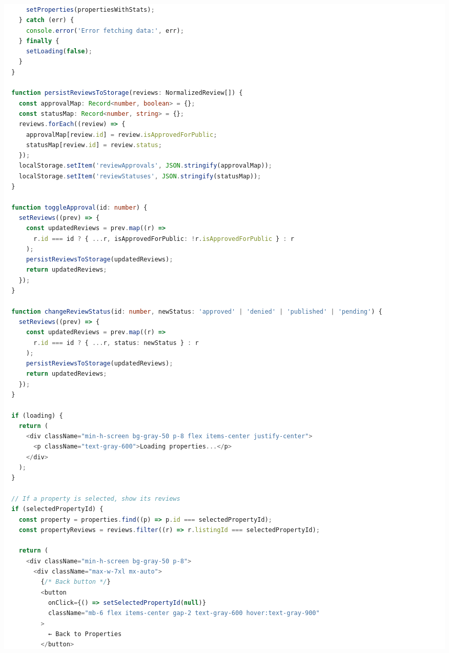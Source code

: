 ```typescript
      setProperties(propertiesWithStats);
    } catch (err) {
      console.error('Error fetching data:', err);
    } finally {
      setLoading(false);
    }
  }

  function persistReviewsToStorage(reviews: NormalizedReview[]) {
    const approvalMap: Record<number, boolean> = {};
    const statusMap: Record<number, string> = {};
    reviews.forEach((review) => {
      approvalMap[review.id] = review.isApprovedForPublic;
      statusMap[review.id] = review.status;
    });
    localStorage.setItem('reviewApprovals', JSON.stringify(approvalMap));
    localStorage.setItem('reviewStatuses', JSON.stringify(statusMap));
  }

  function toggleApproval(id: number) {
    setReviews((prev) => {
      const updatedReviews = prev.map((r) =>
        r.id === id ? { ...r, isApprovedForPublic: !r.isApprovedForPublic } : r
      );
      persistReviewsToStorage(updatedReviews);
      return updatedReviews;
    });
  }

  function changeReviewStatus(id: number, newStatus: 'approved' | 'denied' | 'published' | 'pending') {
    setReviews((prev) => {
      const updatedReviews = prev.map((r) =>
        r.id === id ? { ...r, status: newStatus } : r
      );
      persistReviewsToStorage(updatedReviews);
      return updatedReviews;
    });
  }

  if (loading) {
    return (
      <div className="min-h-screen bg-gray-50 p-8 flex items-center justify-center">
        <p className="text-gray-600">Loading properties...</p>
      </div>
    );
  }

  // If a property is selected, show its reviews
  if (selectedPropertyId) {
    const property = properties.find((p) => p.id === selectedPropertyId);
    const propertyReviews = reviews.filter((r) => r.listingId === selectedPropertyId);
    
    return (
      <div className="min-h-screen bg-gray-50 p-8">
        <div className="max-w-7xl mx-auto">
          {/* Back button */}
          <button
            onClick={() => setSelectedPropertyId(null)}
            className="mb-6 flex items-center gap-2 text-gray-600 hover:text-gray-900"
          >
            ← Back to Properties
          </button>
```